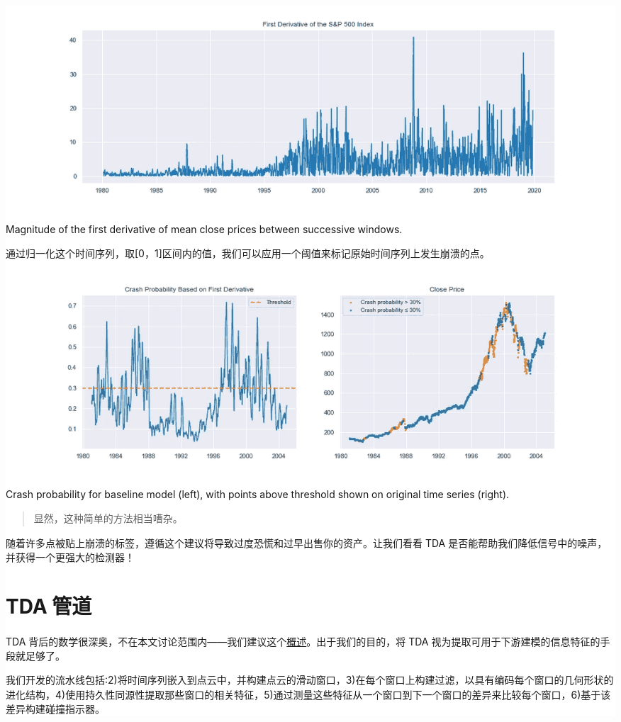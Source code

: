 ![](img/bb1fe681f6c724a14de5935542b2d75d.png)

Magnitude of the first derivative of mean close prices between successive windows.

通过归一化这个时间序列，取[0，1]区间内的值，我们可以应用一个阈值来标记原始时间序列上发生崩溃的点。

![](img/69ea63efdc5e4018616e4fb3d9aa05ed.png)

Crash probability for baseline model (left), with points above threshold shown on original time series (right).

> 显然，这种简单的方法相当嘈杂。

随着许多点被贴上崩溃的标签，遵循这个建议将导致过度恐慌和过早出售你的资产。让我们看看 TDA 是否能帮助我们降低信号中的噪声，并获得一个更强大的检测器！

# **TDA 管道**

TDA 背后的数学很深奥，不在本文讨论范围内——我们建议这个[概述](/persistent-homology-with-examples-1974d4b9c3d0?gi=856d8bda11eb)。出于我们的目的，将 TDA 视为提取可用于下游建模的信息特征的手段就足够了。

我们开发的流水线包括:2)将时间序列嵌入到点云中，并构建点云的滑动窗口，3)在每个窗口上构建过滤，以具有编码每个窗口的几何形状的进化结构，4)使用持久性同源性提取那些窗口的相关特征，5)通过测量这些特征从一个窗口到下一个窗口的差异来比较每个窗口，6)基于该差异构建碰撞指示器。
